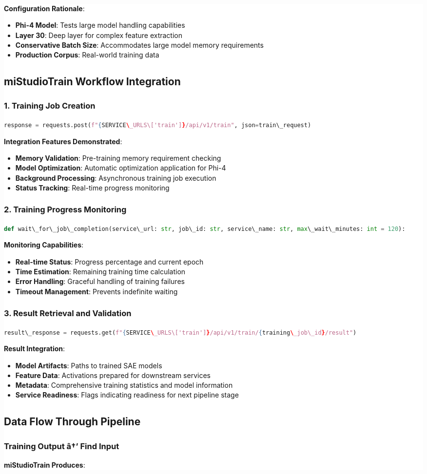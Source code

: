 **Configuration Rationale**:

* **Phi-4 Model**: Tests large model handling capabilities
* **Layer 30**: Deep layer for complex feature extraction
* **Conservative Batch Size**: Accommodates large model memory requirements
* **Production Corpus**: Real-world training data

## miStudioTrain Workflow Integration

### 1\. Training Job Creation

```python
response = requests.post(f"{SERVICE\_URLS\['train']}/api/v1/train", json=train\_request)
```

**Integration Features Demonstrated**:

* **Memory Validation**: Pre-training memory requirement checking
* **Model Optimization**: Automatic optimization application for Phi-4
* **Background Processing**: Asynchronous training job execution
* **Status Tracking**: Real-time progress monitoring

### 2\. Training Progress Monitoring

```python
def wait\_for\_job\_completion(service\_url: str, job\_id: str, service\_name: str, max\_wait\_minutes: int = 120):
```

**Monitoring Capabilities**:

* **Real-time Status**: Progress percentage and current epoch
* **Time Estimation**: Remaining training time calculation
* **Error Handling**: Graceful handling of training failures
* **Timeout Management**: Prevents indefinite waiting

### 3\. Result Retrieval and Validation

```python
result\_response = requests.get(f"{SERVICE\_URLS\['train']}/api/v1/train/{training\_job\_id}/result")
```

**Result Integration**:

* **Model Artifacts**: Paths to trained SAE models
* **Feature Data**: Activations prepared for downstream services
* **Metadata**: Comprehensive training statistics and model information
* **Service Readiness**: Flags indicating readiness for next pipeline stage

## Data Flow Through Pipeline

### Training Output â†’ Find Input

**miStudioTrain Produces**:

